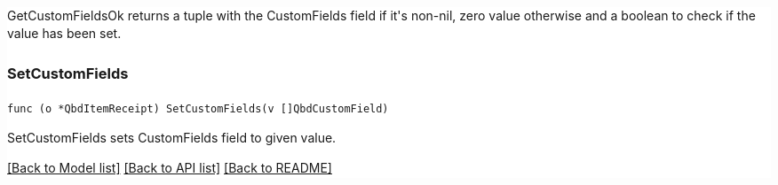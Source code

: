 GetCustomFieldsOk returns a tuple with the CustomFields field if it's non-nil, zero value otherwise
and a boolean to check if the value has been set.

### SetCustomFields

`func (o *QbdItemReceipt) SetCustomFields(v []QbdCustomField)`

SetCustomFields sets CustomFields field to given value.



[[Back to Model list]](../README.md#documentation-for-models) [[Back to API list]](../README.md#documentation-for-api-endpoints) [[Back to README]](../README.md)


